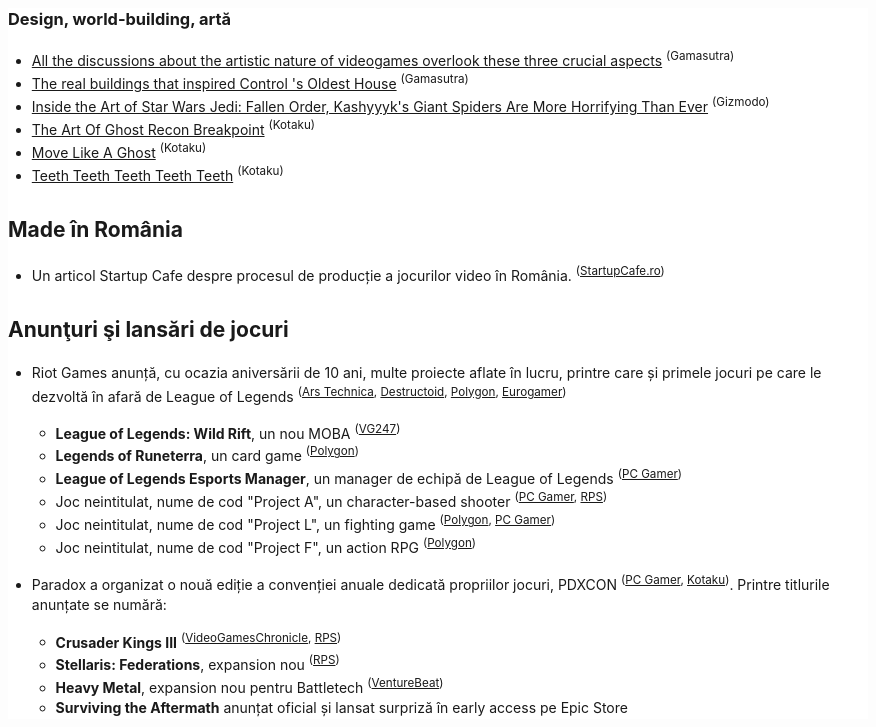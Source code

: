 
### Design, world-building, artă
* [All the discussions about the artistic nature of videogames overlook these three crucial aspects](https://gamasutra.com/blogs/SophiaGardner/20191016/352287/All_the_discussions_about_the_artistic_nature_of_videogames_overlook_these_three_crucial_aspects.php) <sup>(Gamasutra)</sup>
* [The real buildings that inspired  Control 's Oldest House](https://www.gamasutra.com/view/news/352097/The_real_buildings_that_inspired_Controls_Oldest_House.php) <sup>(Gamasutra)</sup>
* [Inside the Art of Star Wars Jedi: Fallen Order, Kashyyyk&#x27;s Giant Spiders Are More Horrifying Than Ever](https://io9.gizmodo.com/inside-the-art-of-star-wars-jedi-fallen-order-kashyyy-1839059824) <sup>(Gizmodo)</sup>
* [The Art Of Ghost Recon Breakpoint](https://kotaku.com/the-art-of-ghost-recon-breakpoint-1839015361) <sup>(Kotaku)</sup>
* [Move Like A Ghost](https://kotaku.com/move-like-a-ghost-1839084374) <sup>(Kotaku)</sup>
* [Teeth Teeth Teeth Teeth Teeth](https://kotaku.com/teeth-teeth-teeth-teeth-teeth-1839118696) <sup>(Kotaku)</sup>

## Made în România
* Un articol Startup Cafe despre procesul de producție a jocurilor video în România. <sup>([StartupCafe.ro](https://www.startupcafe.ro/smart-tech/cum-fac-jocuri-video-romania.htm))</sup>

## Anunţuri şi lansări de jocuri
* Riot Games anunță, cu ocazia aniversării de 10 ani, multe proiecte aflate în lucru, printre care și primele jocuri pe care le dezvoltă în afară de League of Legends <sup>([Ars Technica](https://arstechnica.com/gaming/2019/10/riot-is-expanding-the-league-of-legends-universe-into-multiple-new-genres/), [Destructoid](https://www.destructoid.com/everything-riot-announced-for-their-massive-league-of-legends-10-year-anniversary-569703.phtml), [Polygon](https://www.polygon.com/2019/10/15/20916213/league-of-legends-10th-anniversary-stream-announcements), [Eurogamer](https://www.eurogamer.net/articles/2019-10-16-heres-everything-riots-announced-so-far-for-league-of-legends-10-year-anniversary))</sup>
  * **League of Legends: Wild Rift**, un nou MOBA <sup>([VG247](https://www.vg247.com/2019/10/16/league-legends-wild-rift-console/))</sup>
  * **Legends of Runeterra**, un card game <sup>([Polygon](https://www.polygon.com/2019/10/15/20914850/legends-of-runeterra-card-game-riot-games))</sup>
  * **League of Legends Esports Manager**, un manager de echipă de League of Legends <sup>([PC Gamer](https://www.pcgamer.com/league-of-legends-is-getting-its-own-football-manager-like-business-sim-where-you-manage-a-pro-team/))</sup>
  * Joc neintitulat, nume de cod "Project A", un character-based shooter <sup>([PC Gamer](https://www.pcgamer.com/riot-games-just-announced-a-new-competitive-first-person-shooter/), [RPS](https://www.rockpapershotgun.com/2019/10/16/riot-games-announce-hero-shooter-codenamed-project-a/))</sup>
  * Joc neintitulat, nume de cod "Project L", un fighting game <sup>([Polygon](https://www.polygon.com/2019/10/15/20915736/league-of-legends-fighting-game-project-l-riot-games), [PC Gamer](https://www.pcgamer.com/league-of-legends-fighting-game/))</sup>
  * Joc neintitulat, nume de cod "Project F", un action RPG <sup>([Polygon](https://www.polygon.com/2019/10/15/20913863/project-f-league-of-legends-dev))</sup>

* Paradox a organizat o nouă ediție a convenției anuale dedicată propriilor jocuri, PDXCON <sup>([PC Gamer](https://www.pcgamer.com/pdxcon-2019-all-the-announcements-from-paradoxs-annual-convention/), [Kotaku](https://kotaku.com/everything-paradox-interactive-announced-at-pdxcon-2019-1839189987))</sup>. Printre titlurile anunțate se numără: 
  * **Crusader Kings III** <sup>([VideoGamesChronicle](https://www.videogameschronicle.com/news/paradox-announces-crusader-kings-3-for-steam-and-game-pass/), [RPS](https://www.rockpapershotgun.com/2019/10/19/crusader-kings-3-is-happening-heres-ten-things-we-know-so-far/))</sup>
  * **Stellaris: Federations**, expansion nou <sup>([RPS](https://www.rockpapershotgun.com/2019/10/19/stellaris-federations-expansion-announced-and-will-bring-new-origins-for-your-empires/))</sup>
  * **Heavy Metal**, expansion nou pentru Battletech <sup>([VentureBeat](https://venturebeat.com/2019/10/19/battletech-gets-heavy-metal-expansion-on-november-21/))</sup>
  * **Surviving the Aftermath** anunțat oficial și lansat surpriză în early access pe Epic Store
